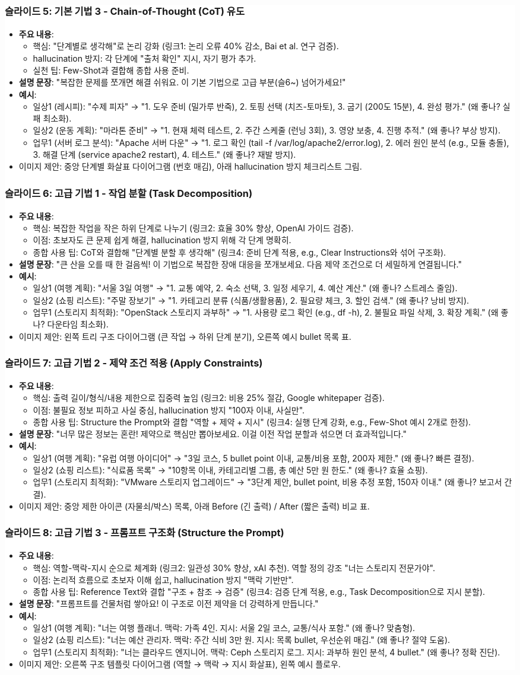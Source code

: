 ### 슬라이드 5: 기본 기법 3 - Chain-of-Thought (CoT) 유도 
- **주요 내용**:  
  - 핵심: "단계별로 생각해"로 논리 강화 (링크1: 논리 오류 40% 감소, Bai et al. 연구 검증).  
  - hallucination 방지: 각 단계에 "출처 확인" 지시, 자기 평가 추가.  
  - 실천 팁: Few-Shot과 결합해 종합 사용 준비.  
- **설명 문장**: "복잡한 문제를 쪼개면 해결 쉬워요. 이 기본 기법으로 고급 부분(슬6~) 넘어가세요!"  
- **예시**:  
  - 일상1 (레시피): "수제 피자" → "1. 도우 준비 (밀가루 반죽), 2. 토핑 선택 (치즈-토마토), 3. 굽기 (200도 15분), 4. 완성 평가." (왜 좋나? 실패 최소화).  
  - 일상2 (운동 계획): "마라톤 준비" → "1. 현재 체력 테스트, 2. 주간 스케줄 (런닝 3회), 3. 영양 보충, 4. 진행 추적." (왜 좋나? 부상 방지).  
  - 업무1 (서버 로그 분석): "Apache 서버 다운" → "1. 로그 확인 (tail -f /var/log/apache2/error.log), 2. 에러 원인 분석 (e.g., 모듈 충돌), 3. 해결 단계 (service apache2 restart), 4. 테스트." (왜 좋나? 재발 방지).  
- 이미지 제안: 중앙 단계별 화살표 다이어그램 (번호 매김), 아래 hallucination 방지 체크리스트 그림.  

### 슬라이드 6: 고급 기법 1 - 작업 분할 (Task Decomposition)
- **주요 내용**:  
  - 핵심: 복잡한 작업을 작은 하위 단계로 나누기 (링크2: 효율 30% 향상, OpenAI 가이드 검증).  
  - 이점: 초보자도 큰 문제 쉽게 해결, hallucination 방지 위해 각 단계 명확히.  
  - 종합 사용 팁: CoT와 결합해 "단계별 분할 후 생각해" (링크4: 준비 단계 적용, e.g., Clear Instructions와 섞어 구조화).  
- **설명 문장**: "큰 산을 오를 때 한 걸음씩! 이 기법으로 복잡한 장애 대응을 쪼개보세요. 다음 제약 조건으로 더 세밀하게 연결됩니다."  
- **예시**:  
  - 일상1 (여행 계획): "서울 3일 여행" → "1. 교통 예약, 2. 숙소 선택, 3. 일정 세우기, 4. 예산 계산." (왜 좋나? 스트레스 줄임).  
  - 일상2 (쇼핑 리스트): "주말 장보기" → "1. 카테고리 분류 (식품/생활용품), 2. 필요량 체크, 3. 할인 검색." (왜 좋나? 낭비 방지).  
  - 업무1 (스토리지 최적화): "OpenStack 스토리지 과부하" → "1. 사용량 로그 확인 (e.g., df -h), 2. 불필요 파일 삭제, 3. 확장 계획." (왜 좋나? 다운타임 최소화).  
- 이미지 제안: 왼쪽 트리 구조 다이어그램 (큰 작업 → 하위 단계 분기), 오른쪽 예시 bullet 목록 표.

### 슬라이드 7: 고급 기법 2 - 제약 조건 적용 (Apply Constraints)
- **주요 내용**:  
  - 핵심: 출력 길이/형식/내용 제한으로 집중력 높임 (링크2: 비용 25% 절감, Google whitepaper 검증).  
  - 이점: 불필요 정보 피하고 사실 중심, hallucination 방지 "100자 이내, 사실만".  
  - 종합 사용 팁: Structure the Prompt와 결합 "역할 + 제약 + 지시" (링크4: 실행 단계 강화, e.g., Few-Shot 예시 2개로 한정).  
- **설명 문장**: "너무 많은 정보는 혼란! 제약으로 핵심만 뽑아보세요. 이걸 이전 작업 분할과 섞으면 더 효과적입니다."  
- **예시**:  
  - 일상1 (여행 계획): "유럽 여행 아이디어" → "3일 코스, 5 bullet point 이내, 교통/비용 포함, 200자 제한." (왜 좋나? 빠른 결정).  
  - 일상2 (쇼핑 리스트): "식료품 목록" → "10항목 이내, 카테고리별 그룹, 총 예산 5만 원 한도." (왜 좋나? 효율 쇼핑).  
  - 업무1 (스토리지 최적화): "VMware 스토리지 업그레이드" → "3단계 제안, bullet point, 비용 추정 포함, 150자 이내." (왜 좋나? 보고서 간결).  
- 이미지 제안: 중앙 제한 아이콘 (자물쇠/박스) 목록, 아래 Before (긴 출력) / After (짧은 출력) 비교 표.

### 슬라이드 8: 고급 기법 3 - 프롬프트 구조화 (Structure the Prompt) 
- **주요 내용**:  
  - 핵심: 역할-맥락-지시 순으로 체계화 (링크2: 일관성 30% 향상, xAI 추천). 역할 정의 강조 "너는 스토리지 전문가야".  
  - 이점: 논리적 흐름으로 초보자 이해 쉽고, hallucination 방지 "맥락 기반만".  
  - 종합 사용 팁: Reference Text와 결합 "구조 + 참조 → 검증" (링크4: 검증 단계 적용, e.g., Task Decomposition으로 지시 분할).  
- **설명 문장**: "프롬프트를 건물처럼 쌓아요! 이 구조로 이전 제약을 더 강력하게 만듭니다."  
- **예시**:  
  - 일상1 (여행 계획): "너는 여행 플래너. 맥락: 가족 4인. 지시: 서울 2일 코스, 교통/식사 포함." (왜 좋나? 맞춤형).  
  - 일상2 (쇼핑 리스트): "너는 예산 관리자. 맥락: 주간 식비 3만 원. 지시: 목록 bullet, 우선순위 매김." (왜 좋나? 절약 도움).  
  - 업무1 (스토리지 최적화): "너는 클라우드 엔지니어. 맥락: Ceph 스토리지 로그. 지시: 과부하 원인 분석, 4 bullet." (왜 좋나? 정확 진단).  
- 이미지 제안: 오른쪽 구조 템플릿 다이어그램 (역할 → 맥락 → 지시 화살표), 왼쪽 예시 플로우.
